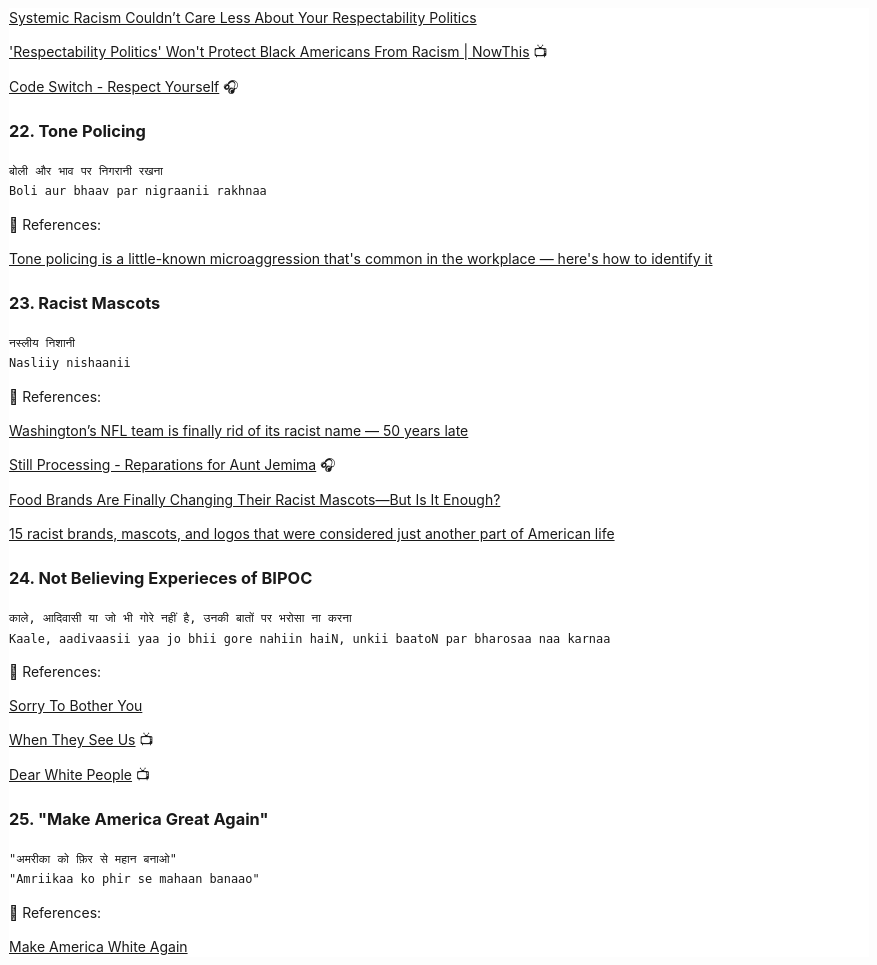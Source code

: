 [Systemic Racism Couldn’t Care Less About Your Respectability Politics](https://www.thenation.com/article/archive/systemic-racism-could-care-less-about-your-respectability-politics/)

['Respectability Politics' Won't Protect Black Americans From Racism | NowThis](https://www.youtube.com/watch?v=mfIlqoNcpDs) 📺

[Code Switch - Respect Yourself](https://www.npr.org/2019/03/13/692206390/respect-yourself) 🎧
	
### 22. Tone Policing	
	बोली और भाव पर निगरानी रखना	
	Boli aur bhaav par nigraanii rakhnaa
	
🔗 References:

[Tone policing is a little-known microaggression that's common in the workplace — here's how to identify it](https://www.businessinsider.com/how-to-identify-and-help-stop-tone-policing-in-workplace-2020-8) 
	
### 23. Racist Mascots	
	नस्लीय निशानी	
	Nasliiy nishaanii
	
🔗 References:

[Washington’s NFL team is finally rid of its racist name — 50 years late](https://www.washingtonpost.com/opinions/washingtons-nfl-team-is-finally-rid-of-its-racist-name--50-years-late/2020/07/13/aca3e2ce-c538-11ea-b037-f9711f89ee46_story.html)

[Still Processing - Reparations for Aunt Jemima](
https://www.nytimes.com/2020/07/16/podcasts/reparations-for-aunt-jemima.html) 🎧

[Food Brands Are Finally Changing Their Racist Mascots—But Is It Enough?](https://www.delish.com/food/a33313212/food-brands-racist-mascots-logos/)

[15 racist brands, mascots, and logos that were considered just another part of American life](https://www.businessinsider.com/15-racist-brand-mascots-and-logos-2014-6)
	
### 24. Not Believing Experieces of BIPOC	
	काले, आदिवासी या जो भी गोरे नहीं है, उनकी बातों पर भरोसा ना करना	
	Kaale, aadivaasii yaa jo bhii gore nahiin haiN, unkii baatoN par bharosaa naa karnaa
	
🔗 References:

[Sorry To Bother You](https://www.hulu.com/movie/sorry-to-bother-you-c66b772e-75e9-43b1-bcb7-e09ce9e8582d)

[When They See Us](https://www.netflix.com/title/80200549) 📺

[Dear White People](https://www.netflix.com/title/80095698) 📺

### 25. "Make America Great Again"	
	"अमरीका को फ़िर से महान बनाओ"
	"Amriikaa ko phir se mahaan banaao"
	
🔗 References:

[Make America White Again](https://www.theatlantic.com/politics/archive/2016/03/donald-trump-kkk/473190/)
